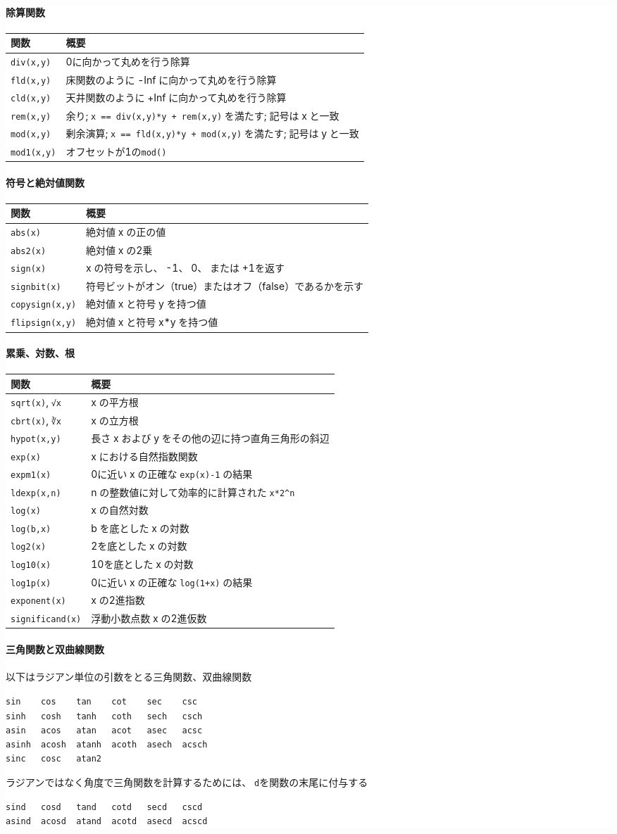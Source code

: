 #### 除算関数
関数        |   概要
:--         |   :--
`div(x,y)`  | 0に向かって丸めを行う除算
`fld(x,y)`  | 床関数のように -Inf に向かって丸めを行う除算
`cld(x,y)`  | 天井関数のように +Inf に向かって丸めを行う除算
`rem(x,y)`  | 余り; `x == div(x,y)*y + rem(x,y)` を満たす; 記号は x と一致
`mod(x,y)`  | 剰余演算; `x == fld(x,y)*y + mod(x,y)` を満たす; 記号は y と一致
`mod1(x,y)` | オフセットが1の`mod()`

#### 符号と絶対値関数
関数            | 概要
:--             | :--
`abs(x)`        | 絶対値 x の正の値
`abs2(x)`       | 絶対値 x の2乗
`sign(x)`       | x の符号を示し、 -1、 0、 または +1を返す
`signbit(x)`    | 符号ビットがオン（true）またはオフ（false）であるかを示す
`copysign(x,y)` | 絶対値 x と符号 y を持つ値
`flipsign(x,y)` | 絶対値 x と符号 x*y を持つ値

#### 累乗、対数、根
関数             | 概要
:--              | :--
`sqrt(x)`, `√x` | x の平方根
`cbrt(x)`, `∛x`  | x の立方根
`hypot(x,y)`     | 長さ x および y をその他の辺に持つ直角三角形の斜辺
`exp(x)`         | x における自然指数関数
`expm1(x)`       | 0に近い x の正確な `exp(x)-1` の結果
`ldexp(x,n)`     | n の整数値に対して効率的に計算された `x*2^n`
`log(x)`         | x の自然対数
`log(b,x)`       | b を底とした x の対数
`log2(x)`        | 2を底とした x の対数
`log10(x)`       | 10を底とした x の対数
`log1p(x)`       | 0に近い x の正確な `log(1+x)` の結果
`exponent(x)`    | x の2進指数
`significand(x)` | 浮動小数点数 x の2進仮数

#### 三角関数と双曲線関数
以下はラジアン単位の引数をとる三角関数、双曲線関数

```
sin    cos    tan    cot    sec    csc
sinh   cosh   tanh   coth   sech   csch
asin   acos   atan   acot   asec   acsc
asinh  acosh  atanh  acoth  asech  acsch
sinc   cosc   atan2
```

ラジアンではなく角度で三角関数を計算するためには、 `d`を関数の末尾に付与する

```
sind   cosd   tand   cotd   secd   cscd
asind  acosd  atand  acotd  asecd  acscd
```
